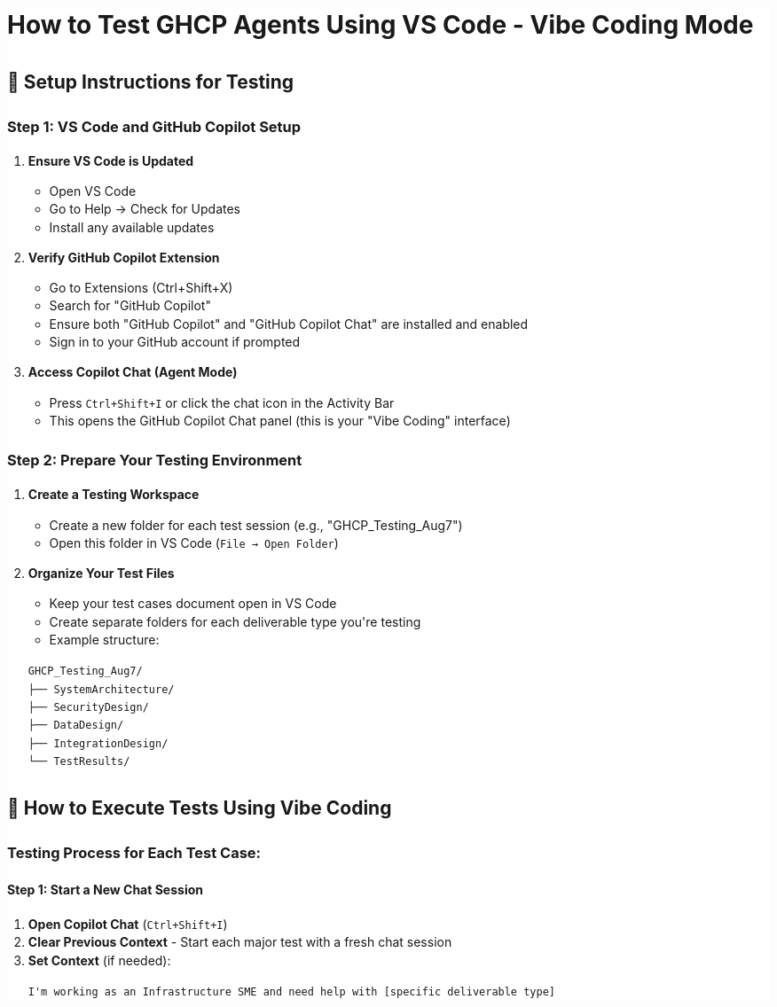 # How to Test GHCP Agents Using VS Code - Vibe Coding Mode

## 🚀 Setup Instructions for Testing

### Step 1: VS Code and GitHub Copilot Setup
1. **Ensure VS Code is Updated**
   - Open VS Code
   - Go to Help → Check for Updates
   - Install any available updates

2. **Verify GitHub Copilot Extension**
   - Go to Extensions (Ctrl+Shift+X)
   - Search for "GitHub Copilot"
   - Ensure both "GitHub Copilot" and "GitHub Copilot Chat" are installed and enabled
   - Sign in to your GitHub account if prompted

3. **Access Copilot Chat (Agent Mode)**
   - Press `Ctrl+Shift+I` or click the chat icon in the Activity Bar
   - This opens the GitHub Copilot Chat panel (this is your "Vibe Coding" interface)

### Step 2: Prepare Your Testing Environment
1. **Create a Testing Workspace**
   - Create a new folder for each test session (e.g., "GHCP_Testing_Aug7")
   - Open this folder in VS Code (`File → Open Folder`)

2. **Organize Your Test Files**
   - Keep your test cases document open in VS Code
   - Create separate folders for each deliverable type you're testing
   - Example structure:
   ```
   GHCP_Testing_Aug7/
   ├── SystemArchitecture/
   ├── SecurityDesign/
   ├── DataDesign/
   ├── IntegrationDesign/
   └── TestResults/
   ```

## 🧪 How to Execute Tests Using Vibe Coding

### Testing Process for Each Test Case:

#### Step 1: Start a New Chat Session
1. **Open Copilot Chat** (`Ctrl+Shift+I`)
2. **Clear Previous Context** - Start each major test with a fresh chat session
3. **Set Context** (if needed):
   ```
   I'm working as an Infrastructure SME and need help with [specific deliverable type]
   ```
